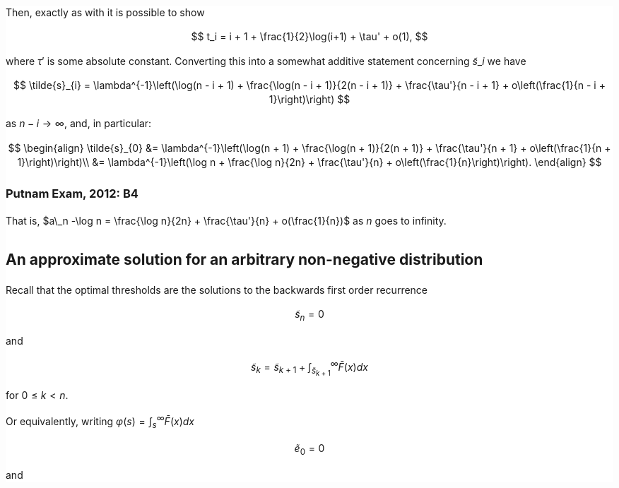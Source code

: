 Then, exactly as with it is possible to show

$$
t_i = i + 1 + \frac{1}{2}\log(i+1) + \tau' + o(1),
$$

where $\tau'$ is some absolute constant. Converting this into a somewhat additive statement concerning $\tilde{s}\_i$ we have

$$
\tilde{s}_{i} = \lambda^{-1}\left(\log(n - i + 1) + \frac{\log(n - i + 1)}{2(n - i + 1)} + \frac{\tau'}{n - i + 1} + o\left(\frac{1}{n - i + 1}\right)\right)
$$

as $n-i\to\infty$, and, in particular:

$$
\begin{align}
\tilde{s}_{0} &= \lambda^{-1}\left(\log(n + 1) + \frac{\log(n + 1)}{2(n + 1)} + \frac{\tau'}{n + 1} + o\left(\frac{1}{n + 1}\right)\right)\\
	&= \lambda^{-1}\left(\log n + \frac{\log n}{2n} + \frac{\tau'}{n} + o\left(\frac{1}{n}\right)\right).
\end{align}
$$

### Putnam Exam, 2012: B4

That is, $a\_n -\log n = \frac{\log n}{2n} + \frac{\tau'}{n} + o(\frac{1}{n})$ as $n$ goes to infinity.





## An approximate solution for an arbitrary non-negative distribution

Recall that the optimal thresholds are the solutions to the backwards first order recurrence

$$
\tilde{s}_{n} = 0
$$

and

$$
\tilde{s}_{k} = \tilde{s}_{k+1} + \int_{\tilde{s}_{k+1}}^{\infty}\bar{F}(x)dx
$$

for $0\leq k < n$.

Or equivalently, writing $\varphi(s) = \int_{s}^{\infty}\bar{F}(x)dx$

$$
\tilde{e}_{0} = 0
$$

and
